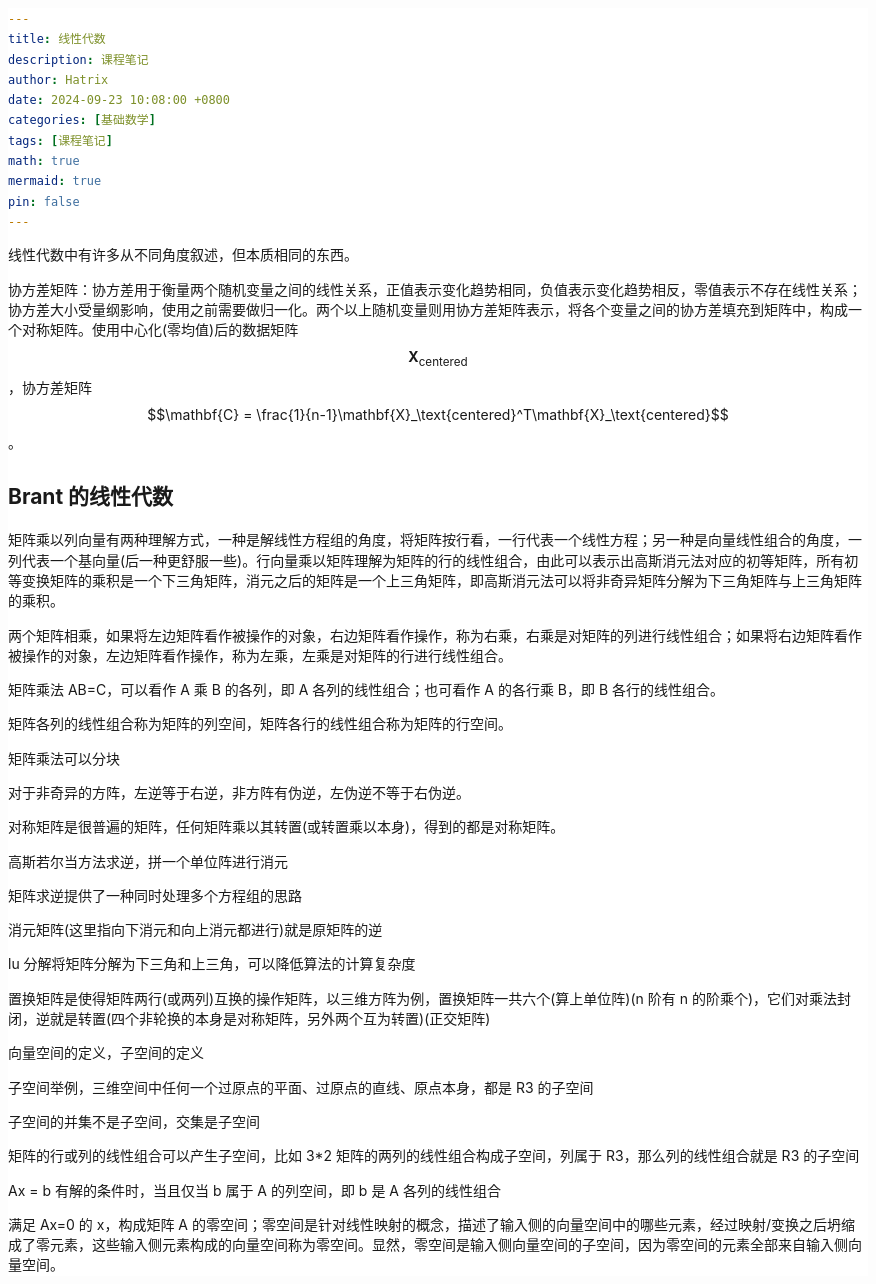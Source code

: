 ```yaml
---
title: 线性代数
description: 课程笔记
author: Hatrix
date: 2024-09-23 10:08:00 +0800
categories: [基础数学]
tags: [课程笔记]
math: true
mermaid: true
pin: false
---
```


线性代数中有许多从不同角度叙述，但本质相同的东西。

协方差矩阵：协方差用于衡量两个随机变量之间的线性关系，正值表示变化趋势相同，负值表示变化趋势相反，零值表示不存在线性关系；协方差大小受量纲影响，使用之前需要做归一化。两个以上随机变量则用协方差矩阵表示，将各个变量之间的协方差填充到矩阵中，构成一个对称矩阵。使用中心化(零均值)后的数据矩阵$$\mathbf{X}_\text{centered}$$，协方差矩阵$$\mathbf{C} = \frac{1}{n-1}\mathbf{X}_\text{centered}^T\mathbf{X}_\text{centered}$$。

## Brant 的线性代数

矩阵乘以列向量有两种理解方式，一种是解线性方程组的角度，将矩阵按行看，一行代表一个线性方程；另一种是向量线性组合的角度，一列代表一个基向量(后一种更舒服一些)。行向量乘以矩阵理解为矩阵的行的线性组合，由此可以表示出高斯消元法对应的初等矩阵，所有初等变换矩阵的乘积是一个下三角矩阵，消元之后的矩阵是一个上三角矩阵，即高斯消元法可以将非奇异矩阵分解为下三角矩阵与上三角矩阵的乘积。

两个矩阵相乘，如果将左边矩阵看作被操作的对象，右边矩阵看作操作，称为右乘，右乘是对矩阵的列进行线性组合；如果将右边矩阵看作被操作的对象，左边矩阵看作操作，称为左乘，左乘是对矩阵的行进行线性组合。

矩阵乘法 AB=C，可以看作 A 乘 B 的各列，即 A 各列的线性组合；也可看作 A 的各行乘 B，即 B 各行的线性组合。

矩阵各列的线性组合称为矩阵的列空间，矩阵各行的线性组合称为矩阵的行空间。

矩阵乘法可以分块

对于非奇异的方阵，左逆等于右逆，非方阵有伪逆，左伪逆不等于右伪逆。

对称矩阵是很普遍的矩阵，任何矩阵乘以其转置(或转置乘以本身)，得到的都是对称矩阵。

高斯若尔当方法求逆，拼一个单位阵进行消元

矩阵求逆提供了一种同时处理多个方程组的思路

消元矩阵(这里指向下消元和向上消元都进行)就是原矩阵的逆

lu 分解将矩阵分解为下三角和上三角，可以降低算法的计算复杂度

置换矩阵是使得矩阵两行(或两列)互换的操作矩阵，以三维方阵为例，置换矩阵一共六个(算上单位阵)(n 阶有 n 的阶乘个)，它们对乘法封闭，逆就是转置(四个非轮换的本身是对称矩阵，另外两个互为转置)(正交矩阵)

向量空间的定义，子空间的定义

子空间举例，三维空间中任何一个过原点的平面、过原点的直线、原点本身，都是 R3 的子空间

子空间的并集不是子空间，交集是子空间

矩阵的行或列的线性组合可以产生子空间，比如 3\*2 矩阵的两列的线性组合构成子空间，列属于 R3，那么列的线性组合就是 R3 的子空间

Ax = b 有解的条件时，当且仅当 b 属于 A 的列空间，即 b 是 A 各列的线性组合

满足 Ax=0 的 x，构成矩阵 A 的零空间；零空间是针对线性映射的概念，描述了输入侧的向量空间中的哪些元素，经过映射/变换之后坍缩成了零元素，这些输入侧元素构成的向量空间称为零空间。显然，零空间是输入侧向量空间的子空间，因为零空间的元素全部来自输入侧向量空间。
